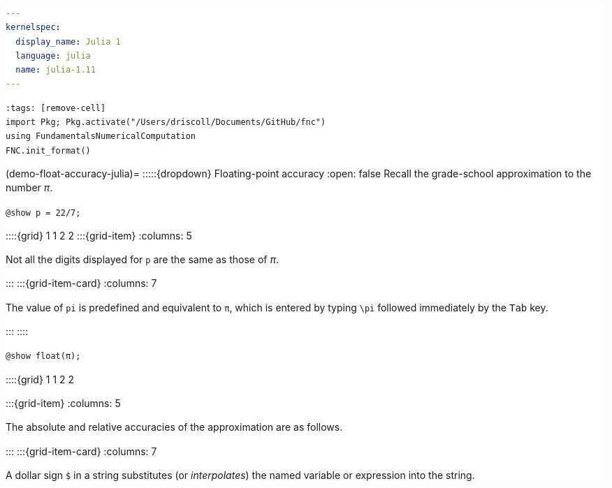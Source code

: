 ```yaml
---
kernelspec:
  display_name: Julia 1
  language: julia
  name: julia-1.11
---
```

```{code-cell}
:tags: [remove-cell]
import Pkg; Pkg.activate("/Users/driscoll/Documents/GitHub/fnc")
using FundamentalsNumericalComputation
FNC.init_format()
```

(demo-float-accuracy-julia)=
:::::{dropdown} Floating-point accuracy
:open: false
Recall the grade-school approximation to the number $\pi$.

```{code-cell}
@show p = 22/7;
```
::::{grid} 1 1 2 2
:::{grid-item}
:columns: 5

Not all the digits displayed for `p` are the same as those of $\pi$. 

:::
:::{grid-item-card}
:columns: 7

The value of `pi` is predefined and equivalent to `π`, which is entered by typing `\pi` followed immediately by the <kbd>Tab</kbd> key.

:::
::::

```{code-cell}
@show float(π);
```

```{index} ! Julia; string interpolation
```

::::{grid} 1 1 2 2

:::{grid-item}
:columns: 5

The absolute and relative accuracies of the approximation are as follows.

:::
:::{grid-item-card}
:columns: 7

A dollar sign `$` in a string substitutes (or *interpolates*) the named variable or expression into the string.
